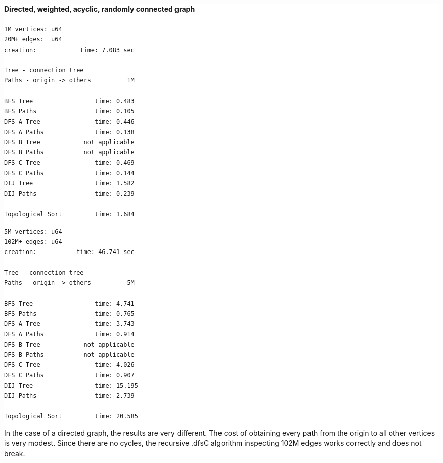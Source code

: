 #### Directed, weighted, acyclic, randomly connected graph
```
1M vertices: u64 
20M+ edges:  u64
creation:            time: 7.083 sec

Tree - connection tree
Paths - origin -> others          1M

BFS Tree                 time: 0.483
BFS Paths                time: 0.105
DFS A Tree               time: 0.446
DFS A Paths              time: 0.138
DFS B Tree            not applicable
DFS B Paths           not applicable   
DFS C Tree               time: 0.469
DFS C Paths              time: 0.144
DIJ Tree                 time: 1.582
DIJ Paths                time: 0.239

Topological Sort         time: 1.684
```
```
5M vertices: u64 
102M+ edges: u64
creation:           time: 46.741 sec

Tree - connection tree
Paths - origin -> others          5M

BFS Tree                 time: 4.741
BFS Paths                time: 0.765
DFS A Tree               time: 3.743
DFS A Paths              time: 0.914
DFS B Tree            not applicable  
DFS B Paths           not applicable  
DFS C Tree               time: 4.026
DFS C Paths              time: 0.907
DIJ Tree                 time: 15.195
DIJ Paths                time: 2.739

Topological Sort         time: 20.585
```
In the case of a directed graph, the results are very different. The cost of obtaining every path from the origin to all other vertices is very modest. Since there are no cycles, the recursive .dfsC algorithm inspecting 102M edges works correctly and does not break.


